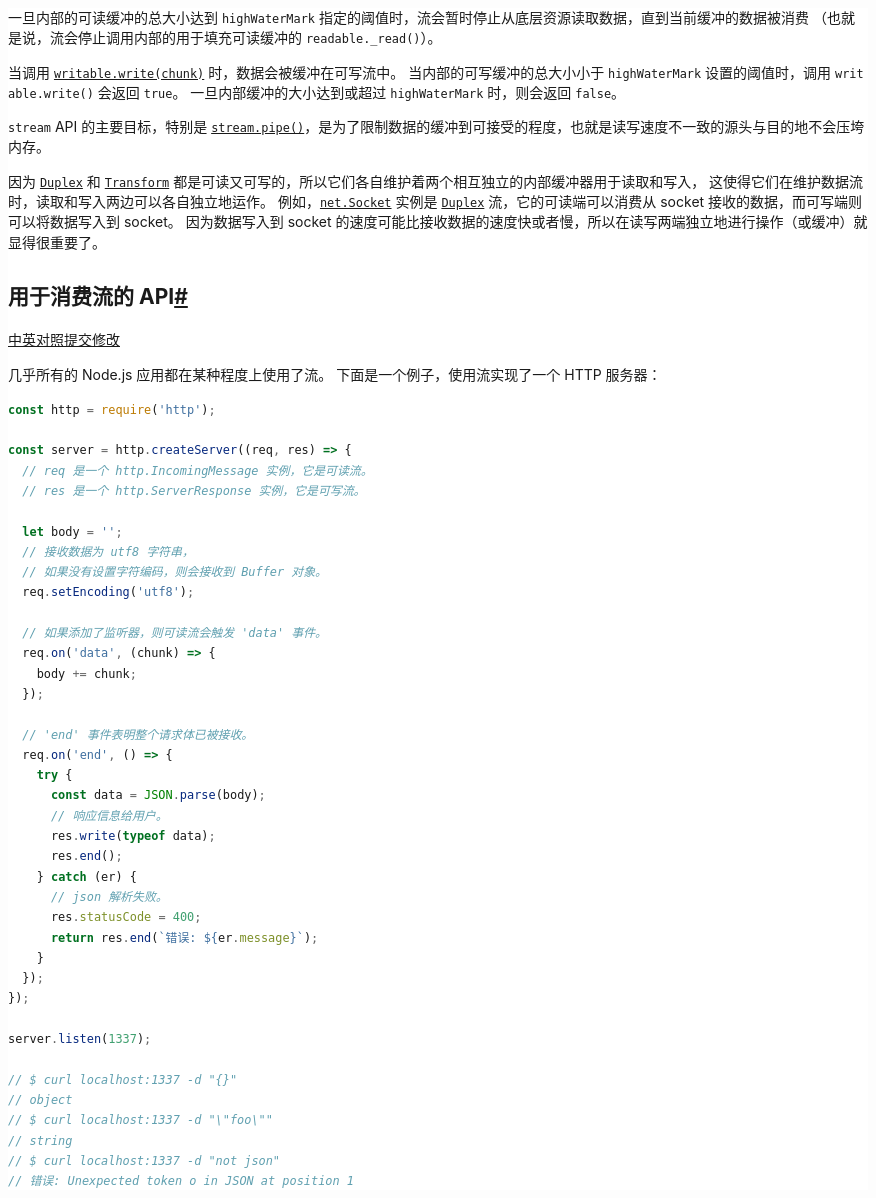 一旦内部的可读缓冲的总大小达到 `highWaterMark` 指定的阈值时，流会暂时停止从底层资源读取数据，直到当前缓冲的数据被消费 （也就是说，流会停止调用内部的用于填充可读缓冲的 `readable._read()`）。

当调用 [`writable.write(chunk)`](http://nodejs.cn/s/doppiK) 时，数据会被缓冲在可写流中。 当内部的可写缓冲的总大小小于 `highWaterMark` 设置的阈值时，调用 `writable.write()` 会返回 `true`。 一旦内部缓冲的大小达到或超过 `highWaterMark` 时，则会返回 `false`。

`stream` API 的主要目标，特别是 [`stream.pipe()`](http://nodejs.cn/s/Ea2ZNW)，是为了限制数据的缓冲到可接受的程度，也就是读写速度不一致的源头与目的地不会压垮内存。

因为 [`Duplex`](http://nodejs.cn/s/2iRabr) 和 [`Transform`](http://nodejs.cn/s/fhVJQM) 都是可读又可写的，所以它们各自维护着两个相互独立的内部缓冲器用于读取和写入， 这使得它们在维护数据流时，读取和写入两边可以各自独立地运作。 例如，[`net.Socket`](http://nodejs.cn/s/wsJ1o1) 实例是 [`Duplex`](http://nodejs.cn/s/2iRabr) 流，它的可读端可以消费从 socket 接收的数据，而可写端则可以将数据写入到 socket。 因为数据写入到 socket 的速度可能比接收数据的速度快或者慢，所以在读写两端独立地进行操作（或缓冲）就显得很重要了。

## 用于消费流的 API[#](http://nodejs.cn/api/stream.html#stream_api_for_stream_consumers)

[中英对照](http://nodejs.cn/api/stream/api_for_stream_consumers.html)[提交修改](https://github.com/nodejscn/node-api-cn/edit/master/stream/api_for_stream_consumers.md)

几乎所有的 Node.js 应用都在某种程度上使用了流。 下面是一个例子，使用流实现了一个 HTTP 服务器：

```js
const http = require('http');

const server = http.createServer((req, res) => {
  // req 是一个 http.IncomingMessage 实例，它是可读流。
  // res 是一个 http.ServerResponse 实例，它是可写流。

  let body = '';
  // 接收数据为 utf8 字符串，
  // 如果没有设置字符编码，则会接收到 Buffer 对象。
  req.setEncoding('utf8');

  // 如果添加了监听器，则可读流会触发 'data' 事件。
  req.on('data', (chunk) => {
    body += chunk;
  });

  // 'end' 事件表明整个请求体已被接收。 
  req.on('end', () => {
    try {
      const data = JSON.parse(body);
      // 响应信息给用户。
      res.write(typeof data);
      res.end();
    } catch (er) {
      // json 解析失败。
      res.statusCode = 400;
      return res.end(`错误: ${er.message}`);
    }
  });
});

server.listen(1337);

// $ curl localhost:1337 -d "{}"
// object
// $ curl localhost:1337 -d "\"foo\""
// string
// $ curl localhost:1337 -d "not json"
// 错误: Unexpected token o in JSON at position 1
```
